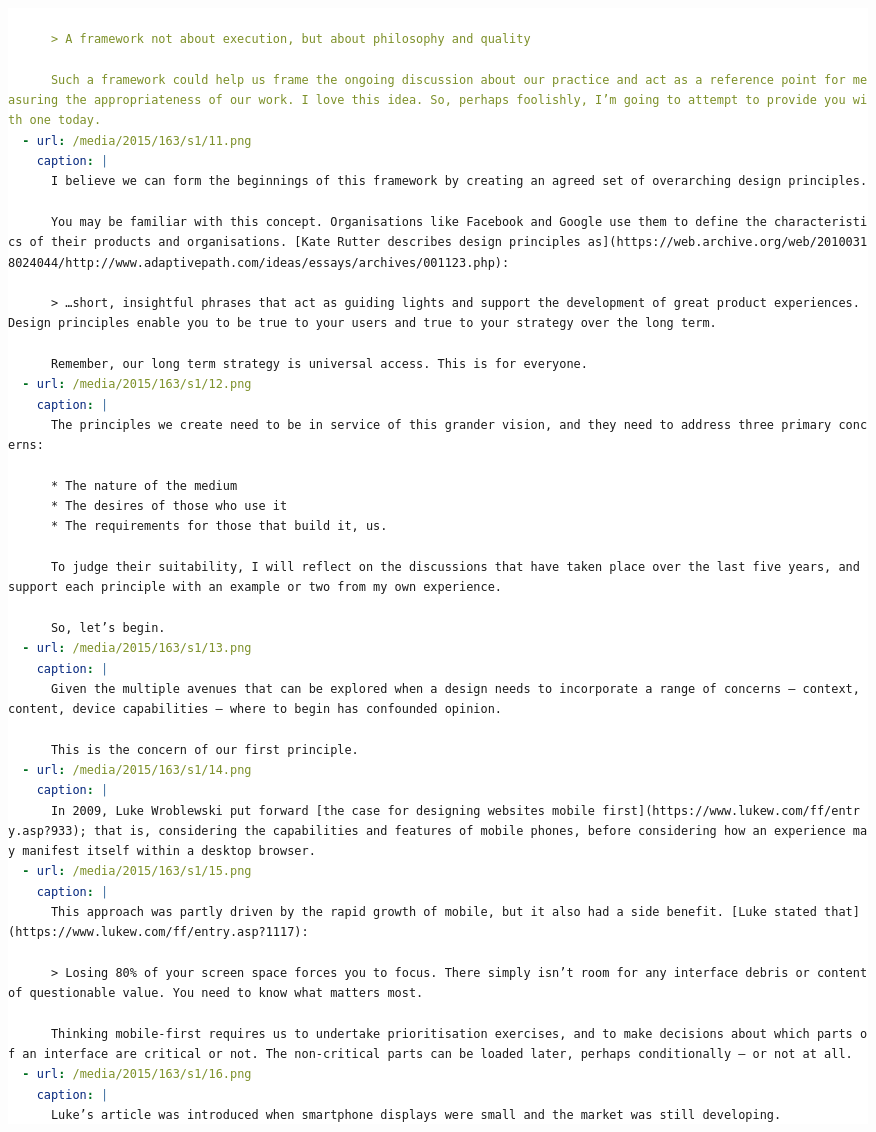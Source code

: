 ```yaml

      > A framework not about execution, but about philosophy and quality

      Such a framework could help us frame the ongoing discussion about our practice and act as a reference point for measuring the appropriateness of our work. I love this idea. So, perhaps foolishly, I’m going to attempt to provide you with one today.
  - url: /media/2015/163/s1/11.png
    caption: |
      I believe we can form the beginnings of this framework by creating an agreed set of overarching design principles.

      You may be familiar with this concept. Organisations like Facebook and Google use them to define the characteristics of their products and organisations. [Kate Rutter describes design principles as](https://web.archive.org/web/20100318024044/http://www.adaptivepath.com/ideas/essays/archives/001123.php):

      > …short, insightful phrases that act as guiding lights and support the development of great product experiences. Design principles enable you to be true to your users and true to your strategy over the long term.

      Remember, our long term strategy is universal access. This is for everyone.
  - url: /media/2015/163/s1/12.png
    caption: |
      The principles we create need to be in service of this grander vision, and they need to address three primary concerns:

      * The nature of the medium
      * The desires of those who use it
      * The requirements for those that build it, us.

      To judge their suitability, I will reflect on the discussions that have taken place over the last five years, and support each principle with an example or two from my own experience.

      So, let’s begin.
  - url: /media/2015/163/s1/13.png
    caption: |
      Given the multiple avenues that can be explored when a design needs to incorporate a range of concerns – context, content, device capabilities – where to begin has confounded opinion.

      This is the concern of our first principle.
  - url: /media/2015/163/s1/14.png
    caption: |
      In 2009, Luke Wroblewski put forward [the case for designing websites mobile first](https://www.lukew.com/ff/entry.asp?933); that is, considering the capabilities and features of mobile phones, before considering how an experience may manifest itself within a desktop browser.
  - url: /media/2015/163/s1/15.png
    caption: |
      This approach was partly driven by the rapid growth of mobile, but it also had a side benefit. [Luke stated that](https://www.lukew.com/ff/entry.asp?1117):

      > Losing 80% of your screen space forces you to focus. There simply isn’t room for any interface debris or content of questionable value. You need to know what matters most.

      Thinking mobile-first requires us to undertake prioritisation exercises, and to make decisions about which parts of an interface are critical or not. The non-critical parts can be loaded later, perhaps conditionally – or not at all.
  - url: /media/2015/163/s1/16.png
    caption: |
      Luke’s article was introduced when smartphone displays were small and the market was still developing.

```